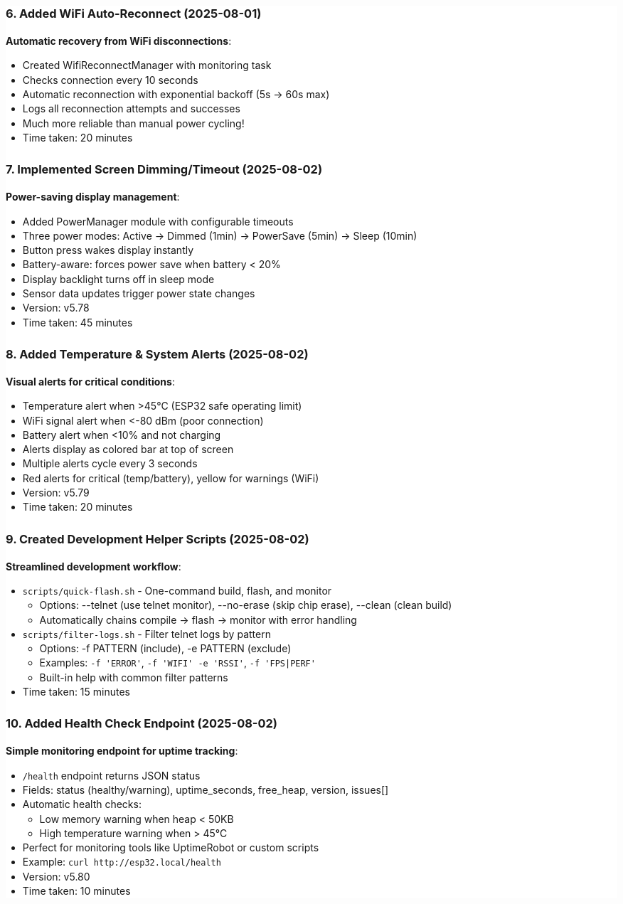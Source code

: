 ### 6. Added WiFi Auto-Reconnect (2025-08-01)
**Automatic recovery from WiFi disconnections**:
- Created WifiReconnectManager with monitoring task
- Checks connection every 10 seconds
- Automatic reconnection with exponential backoff (5s → 60s max)
- Logs all reconnection attempts and successes
- Much more reliable than manual power cycling!
- Time taken: 20 minutes

### 7. Implemented Screen Dimming/Timeout (2025-08-02)
**Power-saving display management**:
- Added PowerManager module with configurable timeouts
- Three power modes: Active → Dimmed (1min) → PowerSave (5min) → Sleep (10min)
- Button press wakes display instantly
- Battery-aware: forces power save when battery < 20%
- Display backlight turns off in sleep mode
- Sensor data updates trigger power state changes
- Version: v5.78
- Time taken: 45 minutes

### 8. Added Temperature & System Alerts (2025-08-02)
**Visual alerts for critical conditions**:
- Temperature alert when >45°C (ESP32 safe operating limit)
- WiFi signal alert when <-80 dBm (poor connection)
- Battery alert when <10% and not charging
- Alerts display as colored bar at top of screen
- Multiple alerts cycle every 3 seconds
- Red alerts for critical (temp/battery), yellow for warnings (WiFi)
- Version: v5.79
- Time taken: 20 minutes

### 9. Created Development Helper Scripts (2025-08-02)
**Streamlined development workflow**:
- `scripts/quick-flash.sh` - One-command build, flash, and monitor
  - Options: --telnet (use telnet monitor), --no-erase (skip chip erase), --clean (clean build)
  - Automatically chains compile → flash → monitor with error handling
- `scripts/filter-logs.sh` - Filter telnet logs by pattern
  - Options: -f PATTERN (include), -e PATTERN (exclude)
  - Examples: `-f 'ERROR'`, `-f 'WIFI' -e 'RSSI'`, `-f 'FPS|PERF'`
  - Built-in help with common filter patterns
- Time taken: 15 minutes

### 10. Added Health Check Endpoint (2025-08-02)
**Simple monitoring endpoint for uptime tracking**:
- `/health` endpoint returns JSON status
- Fields: status (healthy/warning), uptime_seconds, free_heap, version, issues[]
- Automatic health checks:
  - Low memory warning when heap < 50KB
  - High temperature warning when > 45°C
- Perfect for monitoring tools like UptimeRobot or custom scripts
- Example: `curl http://esp32.local/health`
- Version: v5.80
- Time taken: 10 minutes
